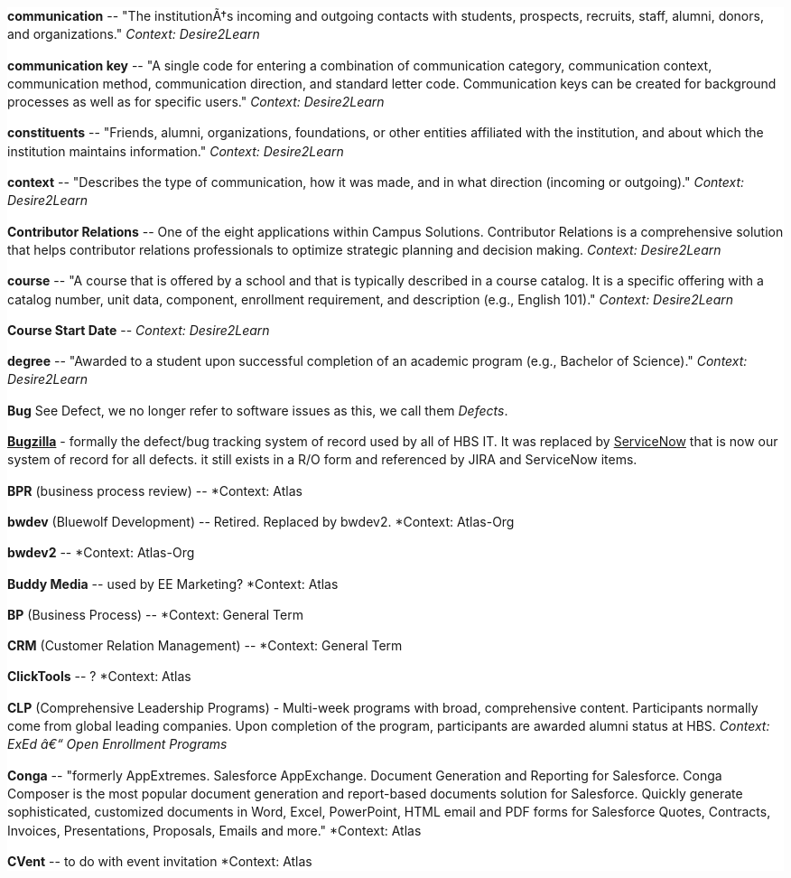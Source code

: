 **communication** -- "The institutionÃ†s incoming and outgoing contacts with students, prospects, recruits, staff, alumni, donors, and organizations."  *Context: Desire2Learn*

**communication key** -- "A single code for entering a combination of communication category, communication context, communication method, communication direction, and standard letter code. Communication keys can be created for background processes as well as for specific users."  *Context: Desire2Learn*

**constituents** -- "Friends, alumni, organizations, foundations, or other entities affiliated with the institution, and about which the institution maintains information."  *Context: Desire2Learn*

**context** -- "Describes the type of communication, how it was made, and in what direction (incoming or outgoing)."  *Context: Desire2Learn*

**Contributor Relations** -- One of the eight applications within Campus Solutions. Contributor Relations is a comprehensive solution that helps contributor relations professionals to optimize strategic planning and decision making.  *Context: Desire2Learn*

**course** -- "A course that is offered by a school and that is typically described in a course catalog. It is a specific offering with a catalog number, unit data, component, enrollment requirement, and description (e.g., English 101)."  *Context: Desire2Learn*

**Course Start Date** --   *Context: Desire2Learn*

**degree** -- "Awarded to a student upon successful completion of an academic program (e.g., Bachelor of Science)."  *Context: Desire2Learn*

**Bug**  See Defect, we no longer refer to software issues as this, we call them _Defects_.

**[Bugzilla](https://bugzilla.hbs.edu/index.cgi)** -  formally the defect/bug tracking system of record used by all of HBS IT.  It was replaced by [ServiceNow](https://hbs.service-now.com/navpage.do) that is now our system of record for all defects. it still exists in a R/O form and referenced by JIRA and ServiceNow items.

**BPR**    (business process review) --   *Context:  Atlas

**bwdev**    (Bluewolf Development) -- Retired. Replaced by bwdev2.  *Context:  Atlas-Org

**bwdev2**  --   *Context:  Atlas-Org

**Buddy Media**  -- used by EE Marketing?  *Context:  Atlas

**BP**    (Business Process) --   *Context:  General Term

**CRM**    (Customer Relation Management) --   *Context:  General Term

**ClickTools**  -- ?  *Context:  Atlas

**CLP**  (Comprehensive Leadership Programs) -  Multi-week programs with broad, comprehensive content. Participants normally come from global leading companies. Upon completion of the program,
participants are awarded alumni status at HBS.  *Context: ExEd â€“ Open Enrollment Programs*

**Conga**  -- "formerly AppExtremes. Salesforce AppExchange. Document Generation and Reporting for Salesforce. Conga Composer is the most popular document generation and report-based documents solution for Salesforce. Quickly generate sophisticated, customized documents in Word, Excel, PowerPoint, HTML email and PDF forms for Salesforce Quotes, Contracts, Invoices, Presentations, Proposals, Emails and more."  *Context:  Atlas

**CVent**  -- to do with event invitation  *Context:  Atlas
